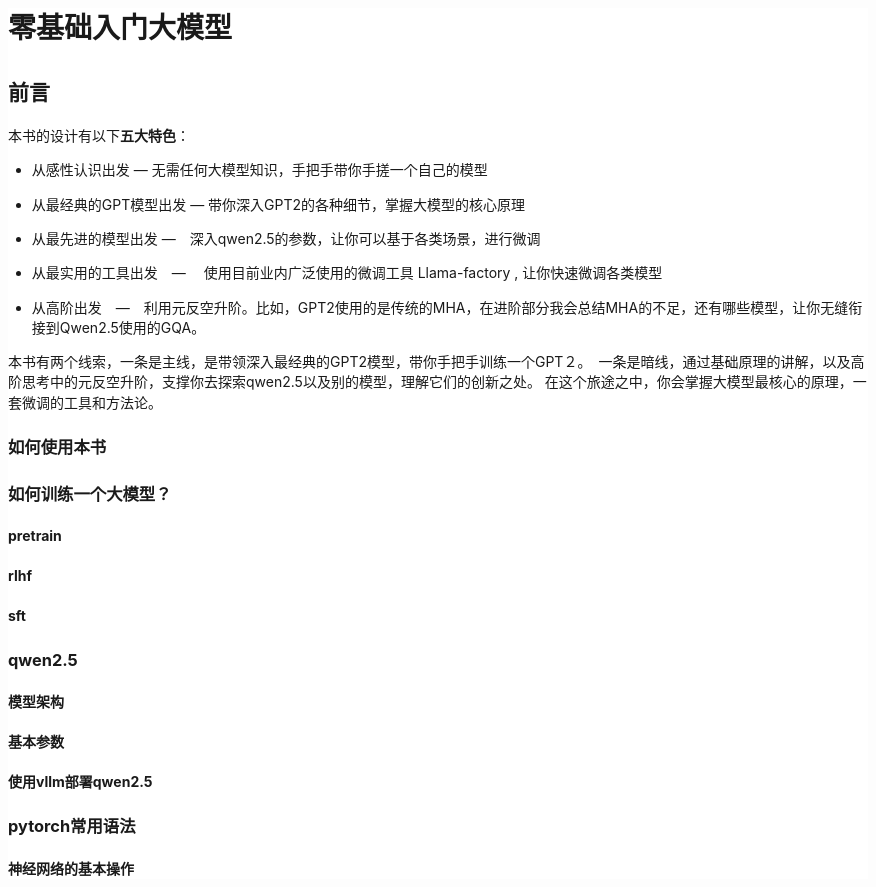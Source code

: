 # 零基础入门大模型



## 前言



本书的设计有以下**五大特色**：

- 从感性认识出发 — 无需任何大模型知识，手把手带你手搓一个自己的模型

- 从最经典的GPT模型出发 — 带你深入GPT2的各种细节，掌握大模型的核心原理
- 从最先进的模型出发 —　深入qwen2.5的参数，让你可以基于各类场景，进行微调
- 从最实用的工具出发　— 　使用目前业内广泛使用的微调工具 Llama-factory , 让你快速微调各类模型
- 从高阶出发　—　利用元反空升阶。比如，GPT2使用的是传统的MHA，在进阶部分我会总结MHA的不足，还有哪些模型，让你无缝衔接到Qwen2.5使用的GQA。





本书有两个线索，一条是主线，是带领深入最经典的GPT2模型，带你手把手训练一个GPT２。　一条是暗线，通过基础原理的讲解，以及高阶思考中的元反空升阶，支撑你去探索qwen2.5以及别的模型，理解它们的创新之处。 在这个旅途之中，你会掌握大模型最核心的原理，一套微调的工具和方法论。





### 如何使用本书

### 如何训练一个大模型？ 

#### pretrain

#### rlhf

#### sft

### qwen2.5





#### 模型架构

#### 基本参数

#### 使用vllm部署qwen2.5



### pytorch常用语法

 

#### 神经网络的基本操作


